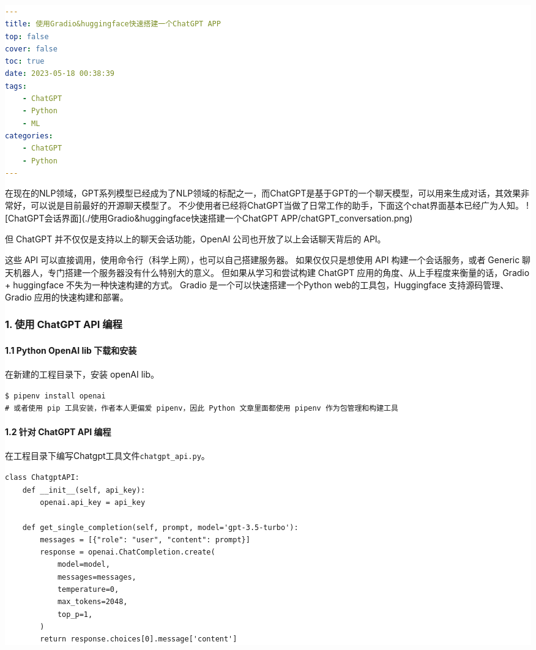```yaml
---
title: 使用Gradio&huggingface快速搭建一个ChatGPT APP
top: false
cover: false
toc: true
date: 2023-05-18 00:38:39
tags:
    - ChatGPT
    - Python
    - ML
categories:
    - ChatGPT
    - Python
---
```


在现在的NLP领域，GPT系列模型已经成为了NLP领域的标配之一，而ChatGPT是基于GPT的一个聊天模型，可以用来生成对话，其效果非常好，可以说是目前最好的开源聊天模型了。
不少使用者已经将ChatGPT当做了日常工作的助手，下面这个chat界面基本已经广为人知。
![ChatGPT会话界面](./使用Gradio&huggingface快速搭建一个ChatGPT APP/chatGPT_conversation.png)

但 ChatGPT 并不仅仅是支持以上的聊天会话功能，OpenAI 公司也开放了以上会话聊天背后的 API。

这些 API 可以直接调用，使用命令行（科学上网），也可以自己搭建服务器。
如果仅仅只是想使用 API 构建一个会话服务，或者 Generic 聊天机器人，专门搭建一个服务器没有什么特别大的意义。
但如果从学习和尝试构建 ChatGPT 应用的角度、从上手程度来衡量的话，Gradio + huggingface 不失为一种快速构建的方式。
Gradio 是一个可以快速搭建一个Python web的工具包，Huggingface 支持源码管理、 Gradio 应用的快速构建和部署。

### 1. 使用 ChatGPT API 编程
#### 1.1 Python OpenAI lib 下载和安装
在新建的工程目录下，安装 openAI lib。
```
$ pipenv install openai
# 或者使用 pip 工具安装，作者本人更偏爱 pipenv，因此 Python 文章里面都使用 pipenv 作为包管理和构建工具
```

#### 1.2 针对 ChatGPT API 编程
在工程目录下编写Chatgpt工具文件`chatgpt_api.py`。
```
class ChatgptAPI:
    def __init__(self, api_key):
        openai.api_key = api_key

    def get_single_completion(self, prompt, model='gpt-3.5-turbo'):
        messages = [{"role": "user", "content": prompt}]
        response = openai.ChatCompletion.create(
            model=model,
            messages=messages,
            temperature=0,
            max_tokens=2048,
            top_p=1,
        )
        return response.choices[0].message['content']
```
